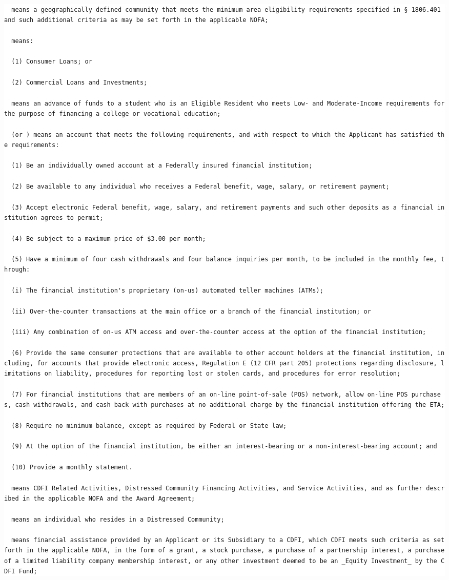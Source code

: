       means a geographically defined community that meets the minimum area eligibility requirements specified in § 1806.401 and such additional criteria as may be set forth in the applicable NOFA;

      means:

      (1) Consumer Loans; or

      (2) Commercial Loans and Investments;

      means an advance of funds to a student who is an Eligible Resident who meets Low- and Moderate-Income requirements for the purpose of financing a college or vocational education;

      (or ) means an account that meets the following requirements, and with respect to which the Applicant has satisfied the requirements:

      (1) Be an individually owned account at a Federally insured financial institution;

      (2) Be available to any individual who receives a Federal benefit, wage, salary, or retirement payment;

      (3) Accept electronic Federal benefit, wage, salary, and retirement payments and such other deposits as a financial institution agrees to permit;

      (4) Be subject to a maximum price of $3.00 per month;

      (5) Have a minimum of four cash withdrawals and four balance inquiries per month, to be included in the monthly fee, through:

      (i) The financial institution's proprietary (on-us) automated teller machines (ATMs);

      (ii) Over-the-counter transactions at the main office or a branch of the financial institution; or

      (iii) Any combination of on-us ATM access and over-the-counter access at the option of the financial institution;

      (6) Provide the same consumer protections that are available to other account holders at the financial institution, including, for accounts that provide electronic access, Regulation E (12 CFR part 205) protections regarding disclosure, limitations on liability, procedures for reporting lost or stolen cards, and procedures for error resolution;

      (7) For financial institutions that are members of an on-line point-of-sale (POS) network, allow on-line POS purchases, cash withdrawals, and cash back with purchases at no additional charge by the financial institution offering the ETA;

      (8) Require no minimum balance, except as required by Federal or State law;

      (9) At the option of the financial institution, be either an interest-bearing or a non-interest-bearing account; and

      (10) Provide a monthly statement.

      means CDFI Related Activities, Distressed Community Financing Activities, and Service Activities, and as further described in the applicable NOFA and the Award Agreement;

      means an individual who resides in a Distressed Community;

      means financial assistance provided by an Applicant or its Subsidiary to a CDFI, which CDFI meets such criteria as set forth in the applicable NOFA, in the form of a grant, a stock purchase, a purchase of a partnership interest, a purchase of a limited liability company membership interest, or any other investment deemed to be an _Equity Investment_ by the CDFI Fund;
